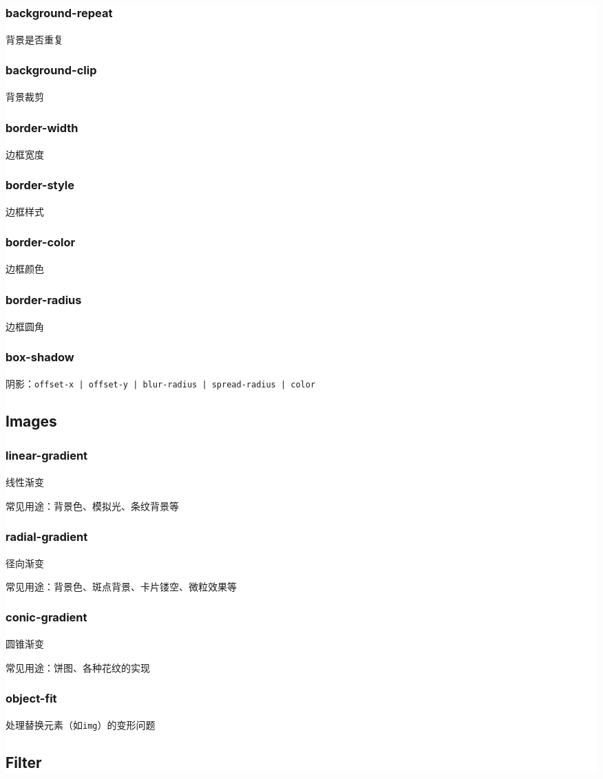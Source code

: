 ### background-repeat

背景是否重复

### background-clip

背景裁剪

### border-width

边框宽度

### border-style

边框样式

### border-color

边框颜色

### border-radius

边框圆角

### box-shadow

阴影：`offset-x | offset-y | blur-radius | spread-radius | color`

## Images

### linear-gradient

线性渐变

常见用途：背景色、模拟光、条纹背景等

### radial-gradient

径向渐变

常见用途：背景色、斑点背景、卡片镂空、微粒效果等

### conic-gradient

圆锥渐变

常见用途：饼图、各种花纹的实现

### object-fit

处理替换元素（如`img`）的变形问题

## Filter
